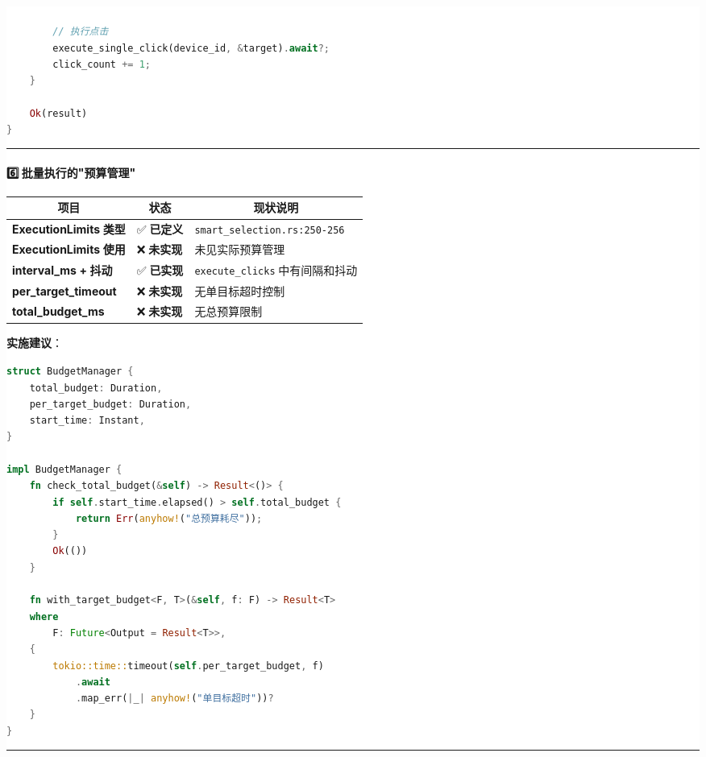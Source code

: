 ```rust
        
        // 执行点击
        execute_single_click(device_id, &target).await?;
        click_count += 1;
    }
    
    Ok(result)
}
```

---

#### 6️⃣ 批量执行的"预算管理"

| 项目 | 状态 | 现状说明 |
|------|------|----------|
| **ExecutionLimits 类型** | ✅ **已定义** | `smart_selection.rs:250-256` |
| **ExecutionLimits 使用** | ❌ **未实现** | 未见实际预算管理 |
| **interval_ms + 抖动** | ✅ **已实现** | `execute_clicks` 中有间隔和抖动 |
| **per_target_timeout** | ❌ **未实现** | 无单目标超时控制 |
| **total_budget_ms** | ❌ **未实现** | 无总预算限制 |

**实施建议**：
```rust
struct BudgetManager {
    total_budget: Duration,
    per_target_budget: Duration,
    start_time: Instant,
}

impl BudgetManager {
    fn check_total_budget(&self) -> Result<()> {
        if self.start_time.elapsed() > self.total_budget {
            return Err(anyhow!("总预算耗尽"));
        }
        Ok(())
    }
    
    fn with_target_budget<F, T>(&self, f: F) -> Result<T>
    where
        F: Future<Output = Result<T>>,
    {
        tokio::time::timeout(self.per_target_budget, f)
            .await
            .map_err(|_| anyhow!("单目标超时"))?
    }
}
```

---